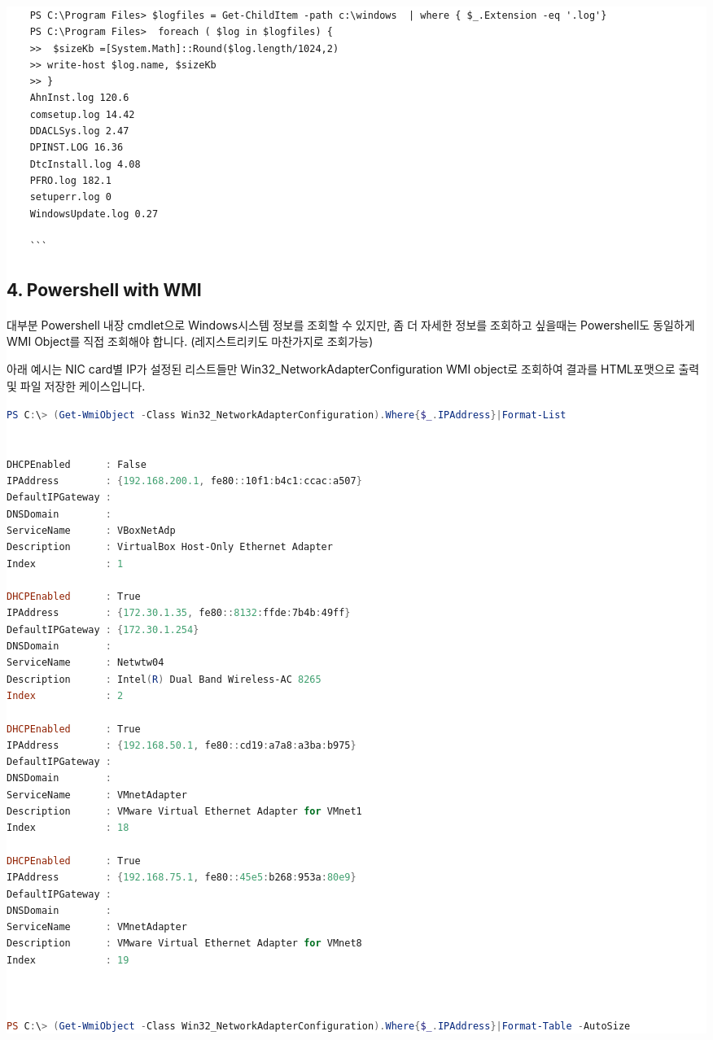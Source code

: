 
        PS C:\Program Files> $logfiles = Get-ChildItem -path c:\windows  | where { $_.Extension -eq '.log'}
        PS C:\Program Files>  foreach ( $log in $logfiles) {
        >>  $sizeKb =[System.Math]::Round($log.length/1024,2)
        >> write-host $log.name, $sizeKb
        >> }
        AhnInst.log 120.6
        comsetup.log 14.42
        DDACLSys.log 2.47
        DPINST.LOG 16.36
        DtcInstall.log 4.08
        PFRO.log 182.1
        setuperr.log 0
        WindowsUpdate.log 0.27

        ```

## **4. Powershell with WMI**
대부분 Powershell 내장 cmdlet으로 Windows시스템 정보를 조회할 수 있지만, 좀 더 자세한 정보를 조회하고 싶을때는 Powershell도 동일하게 WMI Object를 직접 조회해야 합니다. (레지스트리키도 마찬가지로 조회가능)

아래 예시는 NIC card별 IP가 설정된 리스트들만 Win32_NetworkAdapterConfiguration WMI object로 조회하여 결과를 HTML포맷으로 출력 및 파일 저장한 케이스입니다.

```powershell
PS C:\> (Get-WmiObject -Class Win32_NetworkAdapterConfiguration).Where{$_.IPAddress}|Format-List


DHCPEnabled      : False
IPAddress        : {192.168.200.1, fe80::10f1:b4c1:ccac:a507}
DefaultIPGateway :
DNSDomain        :
ServiceName      : VBoxNetAdp
Description      : VirtualBox Host-Only Ethernet Adapter
Index            : 1

DHCPEnabled      : True
IPAddress        : {172.30.1.35, fe80::8132:ffde:7b4b:49ff}
DefaultIPGateway : {172.30.1.254}
DNSDomain        :
ServiceName      : Netwtw04
Description      : Intel(R) Dual Band Wireless-AC 8265
Index            : 2

DHCPEnabled      : True
IPAddress        : {192.168.50.1, fe80::cd19:a7a8:a3ba:b975}
DefaultIPGateway :
DNSDomain        :
ServiceName      : VMnetAdapter
Description      : VMware Virtual Ethernet Adapter for VMnet1
Index            : 18

DHCPEnabled      : True
IPAddress        : {192.168.75.1, fe80::45e5:b268:953a:80e9}
DefaultIPGateway :
DNSDomain        :
ServiceName      : VMnetAdapter
Description      : VMware Virtual Ethernet Adapter for VMnet8
Index            : 19



PS C:\> (Get-WmiObject -Class Win32_NetworkAdapterConfiguration).Where{$_.IPAddress}|Format-Table -AutoSize

```